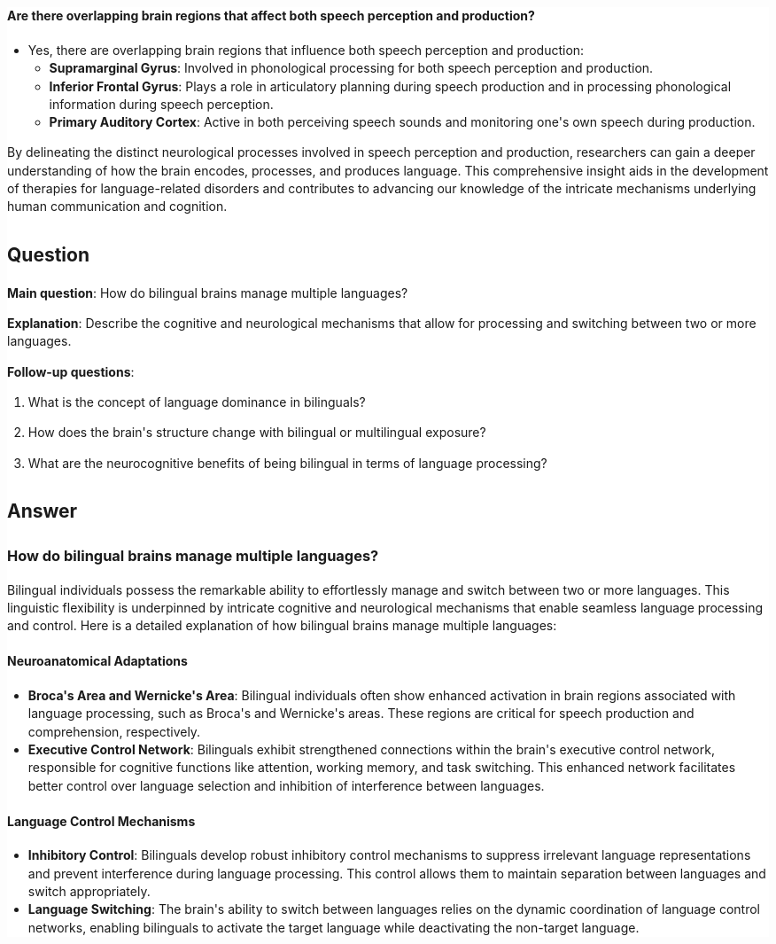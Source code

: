 #### Are there overlapping brain regions that affect both speech perception and production?
- Yes, there are overlapping brain regions that influence both speech perception and production:
    - **Supramarginal Gyrus**: Involved in phonological processing for both speech perception and production.
    - **Inferior Frontal Gyrus**: Plays a role in articulatory planning during speech production and in processing phonological information during speech perception.
    - **Primary Auditory Cortex**: Active in both perceiving speech sounds and monitoring one's own speech during production.

By delineating the distinct neurological processes involved in speech perception and production, researchers can gain a deeper understanding of how the brain encodes, processes, and produces language. This comprehensive insight aids in the development of therapies for language-related disorders and contributes to advancing our knowledge of the intricate mechanisms underlying human communication and cognition.

## Question
**Main question**: How do bilingual brains manage multiple languages?

**Explanation**: Describe the cognitive and neurological mechanisms that allow for processing and switching between two or more languages.

**Follow-up questions**:

1. What is the concept of language dominance in bilinguals?

2. How does the brain's structure change with bilingual or multilingual exposure?

3. What are the neurocognitive benefits of being bilingual in terms of language processing?





## Answer

### How do bilingual brains manage multiple languages?

Bilingual individuals possess the remarkable ability to effortlessly manage and switch between two or more languages. This linguistic flexibility is underpinned by intricate cognitive and neurological mechanisms that enable seamless language processing and control. Here is a detailed explanation of how bilingual brains manage multiple languages:

#### Neuroanatomical Adaptations
- **Broca's Area and Wernicke's Area**: Bilingual individuals often show enhanced activation in brain regions associated with language processing, such as Broca's and Wernicke's areas. These regions are critical for speech production and comprehension, respectively.
- **Executive Control Network**: Bilinguals exhibit strengthened connections within the brain's executive control network, responsible for cognitive functions like attention, working memory, and task switching. This enhanced network facilitates better control over language selection and inhibition of interference between languages.

#### Language Control Mechanisms
- **Inhibitory Control**: Bilinguals develop robust inhibitory control mechanisms to suppress irrelevant language representations and prevent interference during language processing. This control allows them to maintain separation between languages and switch appropriately.
- **Language Switching**: The brain's ability to switch between languages relies on the dynamic coordination of language control networks, enabling bilinguals to activate the target language while deactivating the non-target language.

